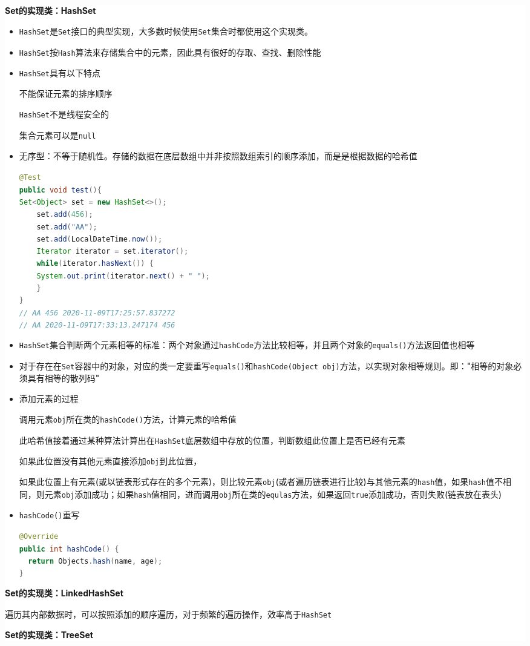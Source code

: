 **Set的实现类：HashSet**

- `HashSet`是`Set`接口的典型实现，大多数时候使用`Set`集合时都使用这个实现类。

- `HashSet`按`Hash`算法来存储集合中的元素，因此具有很好的存取、查找、删除性能

- `HashSet`具有以下特点

  不能保证元素的排序顺序

  `HashSet`不是线程安全的

  集合元素可以是`null`

- 无序型：不等于随机性。存储的数据在底层数组中并非按照数组索引的顺序添加，而是是根据数据的哈希值

  ```java
  @Test
  public void test(){
  Set<Object> set = new HashSet<>();
      set.add(456);
      set.add("AA");
      set.add(LocalDateTime.now());
      Iterator iterator = set.iterator();
      while(iterator.hasNext()) {
      System.out.print(iterator.next() + " ");
      }
  }
  // AA 456 2020-11-09T17:25:57.837272
  // AA 2020-11-09T17:33:13.247174 456
  ```

- `HashSet`集合判断两个元素相等的标准：两个对象通过`hashCode`方法比较相等，并且两个对象的`equals()`方法返回值也相等

- 对于存在在`Set`容器中的对象，对应的类一定要重写`equals()`和`hashCode(Object obj)`方法，以实现对象相等规则。即："相等的对象必须具有相等的散列码"

- 添加元素的过程

  调用元素`obj`所在类的`hashCode()`方法，计算元素的哈希值

  此哈希值接着通过某种算法计算出在`HashSet`底层数组中存放的位置，判断数组此位置上是否已经有元素

  如果此位置没有其他元素直接添加`obj`到此位置，

  如果此位置上有元素(或以链表形式存在的多个元素)，则比较元素`obj`(或者遍历链表进行比较)与其他元素的`hash`值，如果`hash`值不相同，则元素`obj`添加成功；如果`hash`值相同，进而调用`obj`所在类的`equlas`方法，如果返回`true`添加成功，否则失败(链表放在表头)

- `hashCode()`重写

  ```java
  @Override
  public int hashCode() {
  	return Objects.hash(name, age);
  }
  ```

**Set的实现类：LinkedHashSet**

遍历其内部数据时，可以按照添加的顺序遍历，对于频繁的遍历操作，效率高于`HashSet`

**Set的实现类：TreeSet**
